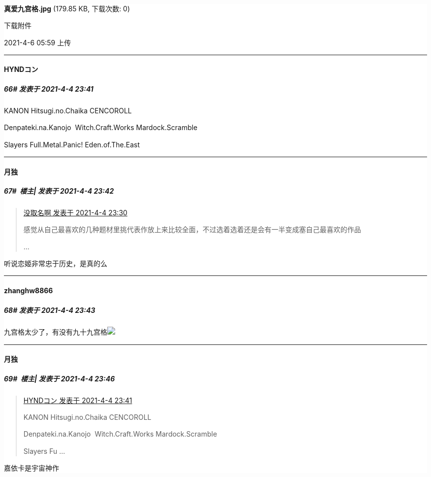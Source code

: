 
<strong>真爱九宫格.jpg</strong> (179.85 KB, 下载次数: 0)

下载附件

2021-4-6 05:59 上传


*****

####  HYNDコン  
##### 66#       发表于 2021-4-4 23:41


KANON Hitsugi.no.Chaika CENCOROLL

Denpateki.na.Kanojo  Witch.Craft.Works Mardock.Scramble

Slayers Full.Metal.Panic! Eden.of.The.East


*****

####  月独  
##### 67#         楼主| 发表于 2021-4-4 23:42


<blockquote><a href="httphttps://bbs.saraba1st.com/2b/forum.php?mod=redirect&amp;goto=findpost&amp;pid=50835290&amp;ptid=1997187" target="_blank">没取名啊 发表于 2021-4-4 23:30</a>

感觉从自己最喜欢的几种题材里挑代表作放上来比较全面，不过选着选着还是会有一半变成塞自己最喜欢的作品


 ...</blockquote>
听说恋姬非常忠于历史，是真的么


*****

####  zhanghw8866  
##### 68#       发表于 2021-4-4 23:43


九宫格太少了，有没有九十九宫格<img src="https://static.saraba1st.com/image/smiley/face2017/059.png" referrerpolicy="no-referrer">


*****

####  月独  
##### 69#         楼主| 发表于 2021-4-4 23:46


<blockquote><a href="httphttps://bbs.saraba1st.com/2b/forum.php?mod=redirect&amp;goto=findpost&amp;pid=50835397&amp;ptid=1997187" target="_blank">HYNDコン 发表于 2021-4-4 23:41</a>

KANON Hitsugi.no.Chaika CENCOROLL

Denpateki.na.Kanojo  Witch.Craft.Works Mardock.Scramble

Slayers Fu ...</blockquote>
嘉依卡是宇宙神作

